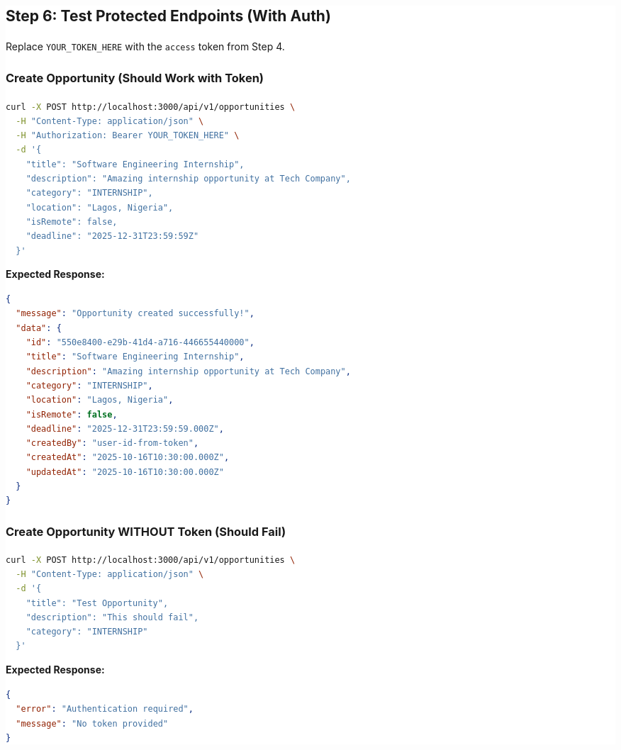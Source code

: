 ## Step 6: Test Protected Endpoints (With Auth)

Replace `YOUR_TOKEN_HERE` with the `access` token from Step 4.

### Create Opportunity (Should Work with Token)
```bash
curl -X POST http://localhost:3000/api/v1/opportunities \
  -H "Content-Type: application/json" \
  -H "Authorization: Bearer YOUR_TOKEN_HERE" \
  -d '{
    "title": "Software Engineering Internship",
    "description": "Amazing internship opportunity at Tech Company",
    "category": "INTERNSHIP",
    "location": "Lagos, Nigeria",
    "isRemote": false,
    "deadline": "2025-12-31T23:59:59Z"
  }'
```

**Expected Response:**
```json
{
  "message": "Opportunity created successfully!",
  "data": {
    "id": "550e8400-e29b-41d4-a716-446655440000",
    "title": "Software Engineering Internship",
    "description": "Amazing internship opportunity at Tech Company",
    "category": "INTERNSHIP",
    "location": "Lagos, Nigeria",
    "isRemote": false,
    "deadline": "2025-12-31T23:59:59.000Z",
    "createdBy": "user-id-from-token",
    "createdAt": "2025-10-16T10:30:00.000Z",
    "updatedAt": "2025-10-16T10:30:00.000Z"
  }
}
```

### Create Opportunity WITHOUT Token (Should Fail)
```bash
curl -X POST http://localhost:3000/api/v1/opportunities \
  -H "Content-Type: application/json" \
  -d '{
    "title": "Test Opportunity",
    "description": "This should fail",
    "category": "INTERNSHIP"
  }'
```

**Expected Response:**
```json
{
  "error": "Authentication required",
  "message": "No token provided"
}
```
